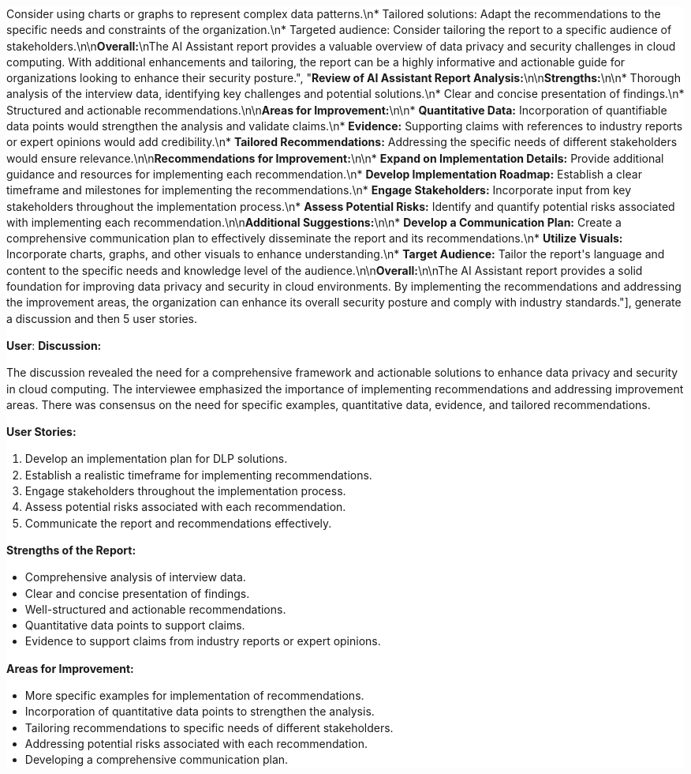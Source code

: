 Consider using charts or graphs to represent complex data patterns.\n* Tailored solutions: Adapt the recommendations to the specific needs and constraints of the organization.\n* Targeted audience: Consider tailoring the report to a specific audience of stakeholders.\n\n**Overall:**\nThe AI Assistant report provides a valuable overview of data privacy and security challenges in cloud computing. With additional enhancements and tailoring, the report can be a highly informative and actionable guide for organizations looking to enhance their security posture.", "**Review of AI Assistant Report Analysis:**\n\n**Strengths:**\n\n* Thorough analysis of the interview data, identifying key challenges and potential solutions.\n* Clear and concise presentation of findings.\n* Structured and actionable recommendations.\n\n**Areas for Improvement:**\n\n* **Quantitative Data:** Incorporation of quantifiable data points would strengthen the analysis and validate claims.\n* **Evidence:** Supporting claims with references to industry reports or expert opinions would add credibility.\n* **Tailored Recommendations:** Addressing the specific needs of different stakeholders would ensure relevance.\n\n**Recommendations for Improvement:**\n\n* **Expand on Implementation Details:** Provide additional guidance and resources for implementing each recommendation.\n* **Develop Implementation Roadmap:** Establish a clear timeframe and milestones for implementing the recommendations.\n* **Engage Stakeholders:** Incorporate input from key stakeholders throughout the implementation process.\n* **Assess Potential Risks:** Identify and quantify potential risks associated with implementing each recommendation.\n\n**Additional Suggestions:**\n\n* **Develop a Communication Plan:** Create a comprehensive communication plan to effectively disseminate the report and its recommendations.\n* **Utilize Visuals:** Incorporate charts, graphs, and other visuals to enhance understanding.\n* **Target Audience:** Tailor the report's language and content to the specific needs and knowledge level of the audience.\n\n**Overall:**\n\nThe AI Assistant report provides a solid foundation for improving data privacy and security in cloud environments. By implementing the recommendations and addressing the improvement areas, the organization can enhance its overall security posture and comply with industry standards."], generate a discussion and then 5 user stories.

**User**: **Discussion:**

The discussion revealed the need for a comprehensive framework and actionable solutions to enhance data privacy and security in cloud computing. The interviewee emphasized the importance of implementing recommendations and addressing improvement areas. There was consensus on the need for specific examples, quantitative data, evidence, and tailored recommendations.

**User Stories:**

1. Develop an implementation plan for DLP solutions.
2. Establish a realistic timeframe for implementing recommendations.
3. Engage stakeholders throughout the implementation process.
4. Assess potential risks associated with each recommendation.
5. Communicate the report and recommendations effectively.

**Strengths of the Report:**

- Comprehensive analysis of interview data.
- Clear and concise presentation of findings.
- Well-structured and actionable recommendations.
- Quantitative data points to support claims.
- Evidence to support claims from industry reports or expert opinions.

**Areas for Improvement:**

- More specific examples for implementation of recommendations.
- Incorporation of quantitative data points to strengthen the analysis.
- Tailoring recommendations to specific needs of different stakeholders.
- Addressing potential risks associated with each recommendation.
- Developing a comprehensive communication plan.

